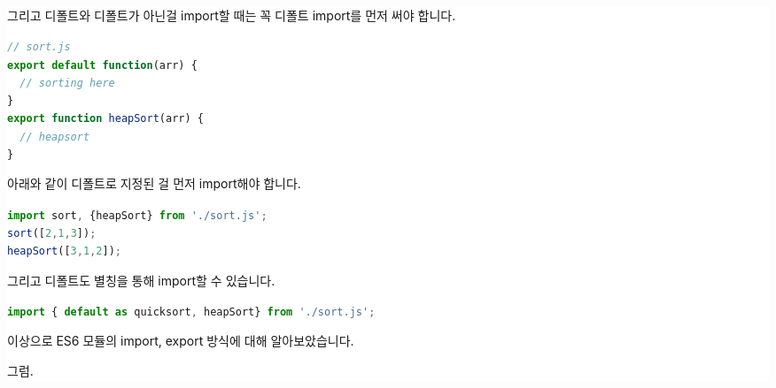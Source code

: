 그리고 디폴트와 디폴트가 아닌걸 import할 때는 꼭 디폴트 import를 먼저 써야 합니다.

```js
// sort.js
export default function(arr) {
  // sorting here
}
export function heapSort(arr) {
  // heapsort
}
```

아래와 같이 디폴트로 지정된 걸 먼저 import해야 합니다.

```js
import sort, {heapSort} from './sort.js';
sort([2,1,3]);
heapSort([3,1,2]);
```

그리고 디폴트도 별칭을 통해 import할 수 있습니다.

```js
import { default as quicksort, heapSort} from './sort.js';
```

이상으로 ES6 모듈의 import, export 방식에 대해 알아보았습니다.

그럼.